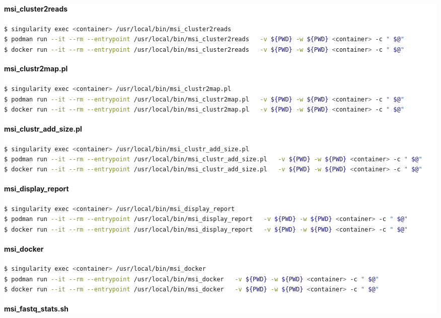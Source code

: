 
#### msi_cluster2reads

```bash
$ singularity exec <container> /usr/local/bin/msi_cluster2reads
$ podman run --it --rm --entrypoint /usr/local/bin/msi_cluster2reads   -v ${PWD} -w ${PWD} <container> -c " $@"
$ docker run --it --rm --entrypoint /usr/local/bin/msi_cluster2reads   -v ${PWD} -w ${PWD} <container> -c " $@"
```


#### msi_clustr2map.pl

```bash
$ singularity exec <container> /usr/local/bin/msi_clustr2map.pl
$ podman run --it --rm --entrypoint /usr/local/bin/msi_clustr2map.pl   -v ${PWD} -w ${PWD} <container> -c " $@"
$ docker run --it --rm --entrypoint /usr/local/bin/msi_clustr2map.pl   -v ${PWD} -w ${PWD} <container> -c " $@"
```


#### msi_clustr_add_size.pl

```bash
$ singularity exec <container> /usr/local/bin/msi_clustr_add_size.pl
$ podman run --it --rm --entrypoint /usr/local/bin/msi_clustr_add_size.pl   -v ${PWD} -w ${PWD} <container> -c " $@"
$ docker run --it --rm --entrypoint /usr/local/bin/msi_clustr_add_size.pl   -v ${PWD} -w ${PWD} <container> -c " $@"
```


#### msi_display_report

```bash
$ singularity exec <container> /usr/local/bin/msi_display_report
$ podman run --it --rm --entrypoint /usr/local/bin/msi_display_report   -v ${PWD} -w ${PWD} <container> -c " $@"
$ docker run --it --rm --entrypoint /usr/local/bin/msi_display_report   -v ${PWD} -w ${PWD} <container> -c " $@"
```


#### msi_docker

```bash
$ singularity exec <container> /usr/local/bin/msi_docker
$ podman run --it --rm --entrypoint /usr/local/bin/msi_docker   -v ${PWD} -w ${PWD} <container> -c " $@"
$ docker run --it --rm --entrypoint /usr/local/bin/msi_docker   -v ${PWD} -w ${PWD} <container> -c " $@"
```


#### msi_fastq_stats.sh
